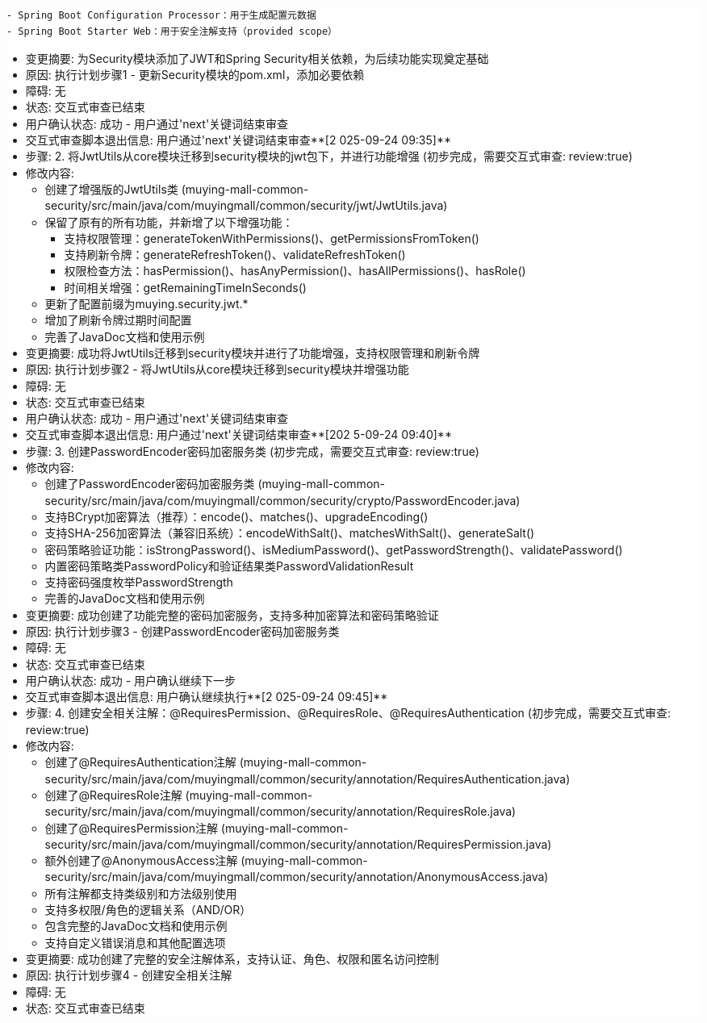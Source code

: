     - Spring Boot Configuration Processor：用于生成配置元数据
    - Spring Boot Starter Web：用于安全注解支持（provided scope）
- 变更摘要: 为Security模块添加了JWT和Spring Security相关依赖，为后续功能实现奠定基础
- 原因: 执行计划步骤1 - 更新Security模块的pom.xml，添加必要依赖
- 障碍: 无
- 状态: 交互式审查已结束
- 用户确认状态: 成功 - 用户通过'next'关键词结束审查
- 交互式审查脚本退出信息: 用户通过'next'关键词结束审查**[2
025-09-24 09:35]**
- 步骤: 2. 将JwtUtils从core模块迁移到security模块的jwt包下，并进行功能增强 (初步完成，需要交互式审查: review:true)
- 修改内容: 
  - 创建了增强版的JwtUtils类 (muying-mall-common-security/src/main/java/com/muyingmall/common/security/jwt/JwtUtils.java)
  - 保留了原有的所有功能，并新增了以下增强功能：
    - 支持权限管理：generateTokenWithPermissions()、getPermissionsFromToken()
    - 支持刷新令牌：generateRefreshToken()、validateRefreshToken()
    - 权限检查方法：hasPermission()、hasAnyPermission()、hasAllPermissions()、hasRole()
    - 时间相关增强：getRemainingTimeInSeconds()
  - 更新了配置前缀为muying.security.jwt.*
  - 增加了刷新令牌过期时间配置
  - 完善了JavaDoc文档和使用示例
- 变更摘要: 成功将JwtUtils迁移到security模块并进行了功能增强，支持权限管理和刷新令牌
- 原因: 执行计划步骤2 - 将JwtUtils从core模块迁移到security模块并增强功能
- 障碍: 无
- 状态: 交互式审查已结束
- 用户确认状态: 成功 - 用户通过'next'关键词结束审查
- 交互式审查脚本退出信息: 用户通过'next'关键词结束审查**[202
5-09-24 09:40]**
- 步骤: 3. 创建PasswordEncoder密码加密服务类 (初步完成，需要交互式审查: review:true)
- 修改内容: 
  - 创建了PasswordEncoder密码加密服务类 (muying-mall-common-security/src/main/java/com/muyingmall/common/security/crypto/PasswordEncoder.java)
  - 支持BCrypt加密算法（推荐）：encode()、matches()、upgradeEncoding()
  - 支持SHA-256加密算法（兼容旧系统）：encodeWithSalt()、matchesWithSalt()、generateSalt()
  - 密码策略验证功能：isStrongPassword()、isMediumPassword()、getPasswordStrength()、validatePassword()
  - 内置密码策略类PasswordPolicy和验证结果类PasswordValidationResult
  - 支持密码强度枚举PasswordStrength
  - 完善的JavaDoc文档和使用示例
- 变更摘要: 成功创建了功能完整的密码加密服务，支持多种加密算法和密码策略验证
- 原因: 执行计划步骤3 - 创建PasswordEncoder密码加密服务类
- 障碍: 无
- 状态: 交互式审查已结束
- 用户确认状态: 成功 - 用户确认继续下一步
- 交互式审查脚本退出信息: 用户确认继续执行**[2
025-09-24 09:45]**
- 步骤: 4. 创建安全相关注解：@RequiresPermission、@RequiresRole、@RequiresAuthentication (初步完成，需要交互式审查: review:true)
- 修改内容: 
  - 创建了@RequiresAuthentication注解 (muying-mall-common-security/src/main/java/com/muyingmall/common/security/annotation/RequiresAuthentication.java)
  - 创建了@RequiresRole注解 (muying-mall-common-security/src/main/java/com/muyingmall/common/security/annotation/RequiresRole.java)
  - 创建了@RequiresPermission注解 (muying-mall-common-security/src/main/java/com/muyingmall/common/security/annotation/RequiresPermission.java)
  - 额外创建了@AnonymousAccess注解 (muying-mall-common-security/src/main/java/com/muyingmall/common/security/annotation/AnonymousAccess.java)
  - 所有注解都支持类级别和方法级别使用
  - 支持多权限/角色的逻辑关系（AND/OR）
  - 包含完整的JavaDoc文档和使用示例
  - 支持自定义错误消息和其他配置选项
- 变更摘要: 成功创建了完整的安全注解体系，支持认证、角色、权限和匿名访问控制
- 原因: 执行计划步骤4 - 创建安全相关注解
- 障碍: 无
- 状态: 交互式审查已结束